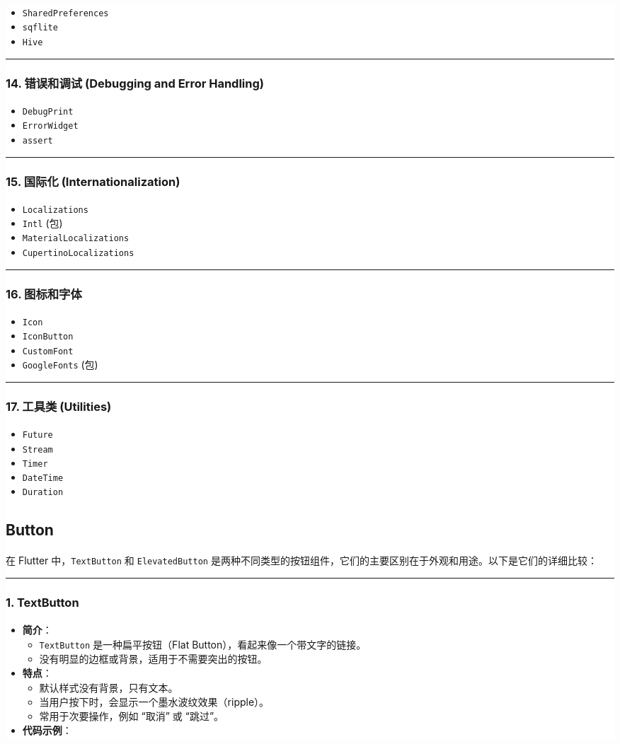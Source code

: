 - `SharedPreferences`
- `sqflite`
- `Hive`

------

### **14. 错误和调试 (Debugging and Error Handling)**

- `DebugPrint`
- `ErrorWidget`
- `assert`

------

### **15. 国际化 (Internationalization)**

- `Localizations`
- `Intl` (包)
- `MaterialLocalizations`
- `CupertinoLocalizations`

------

### **16. 图标和字体**

- `Icon`
- `IconButton`
- `CustomFont`
- `GoogleFonts` (包)

------

### **17. 工具类 (Utilities)**

- `Future`
- `Stream`
- `Timer`
- `DateTime`
- `Duration`





## Button

在 Flutter 中，`TextButton` 和 `ElevatedButton` 是两种不同类型的按钮组件，它们的主要区别在于外观和用途。以下是它们的详细比较：

------

### **1. TextButton**

- **简介**：
  - `TextButton` 是一种扁平按钮（Flat Button），看起来像一个带文字的链接。
  - 没有明显的边框或背景，适用于不需要突出的按钮。
- **特点**：
  - 默认样式没有背景，只有文本。
  - 当用户按下时，会显示一个墨水波纹效果（ripple）。
  - 常用于次要操作，例如 “取消” 或 “跳过”。
- **代码示例**：
